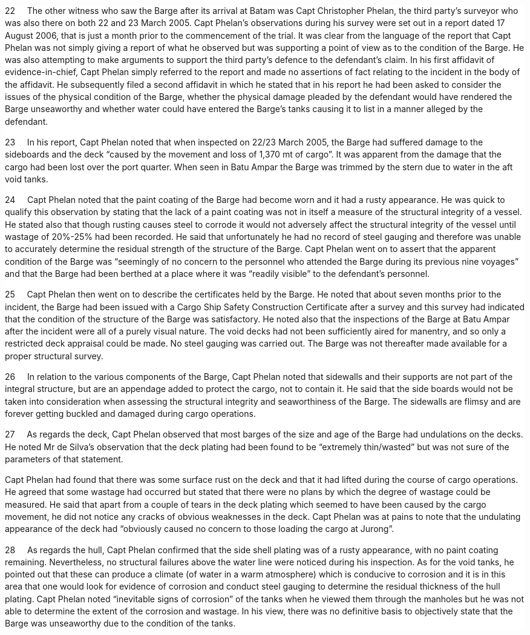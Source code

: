 22     The other witness who saw the Barge after its arrival at Batam was Capt Christopher Phelan, the third party’s surveyor who was also there on both 22 and 23 March 2005. Capt Phelan’s observations during his survey were set out in a report dated 17 August 2006, that is just a month prior to the commencement of the trial. It was clear from the language of the report that Capt Phelan was not simply giving a report of what he observed but was supporting a point of view as to the condition of the Barge. He was also attempting to make arguments to support the third party’s defence to the defendant’s claim. In his first affidavit of evidence-in-chief, Capt Phelan simply referred to the report and made no assertions of fact relating to the incident in the body of the affidavit. He subsequently filed a second affidavit in which he stated that in his report he had been asked to consider the issues of the physical condition of the Barge, whether the physical damage pleaded by the defendant would have rendered the Barge unseaworthy and whether water could have entered the Barge’s tanks causing it to list in a manner alleged by the defendant. 

23     In his report, Capt Phelan noted that when inspected on 22/23 March 2005, the Barge had suffered damage to the sideboards and the deck “caused by the movement and loss of 1,370 mt of cargo”. It was apparent from the damage that the cargo had been lost over the port quarter. When seen in Batu Ampar the Barge was trimmed by the stern due to water in the aft void tanks. 

24     Capt Phelan noted that the paint coating of the Barge had become worn and it had a rusty appearance. He was quick to qualify this observation by stating that the lack of a paint coating was not in itself a measure of the structural integrity of a vessel. He stated also that though rusting causes steel to corrode it would not adversely affect the structural integrity of the vessel until wastage of 20%-25% had been recorded. He said that unfortunately he had no record of steel gauging and therefore was unable to accurately determine the residual strength of the structure of the Barge. Capt Phelan went on to assert that the apparent condition of the Barge was “seemingly of no concern to the personnel who attended the Barge during its previous nine voyages” and that the Barge had been berthed at a place where it was “readily visible” to the defendant’s personnel. 

25     Capt Phelan then went on to describe the certificates held by the Barge. He noted that about seven months prior to the incident, the Barge had been issued with a Cargo Ship Safety Construction Certificate after a survey and this survey had indicated that the condition of the structure of the Barge was satisfactory. He noted also that the inspections of the Barge at Batu Ampar after the incident were all of a purely visual nature. The void decks had not been sufficiently aired for manentry, and so only a restricted deck appraisal could be made. No steel gauging was carried out. The Barge was not thereafter made available for a proper structural survey. 

26     In relation to the various components of the Barge, Capt Phelan noted that sidewalls and their supports are not part of the integral structure, but are an appendage added to protect the cargo, not to contain it. He said that the side boards would not be taken into consideration when assessing the structural integrity and seaworthiness of the Barge. The sidewalls are flimsy and are forever getting buckled and damaged during cargo operations. 

27     As regards the deck, Capt Phelan observed that most barges of the size and age of the Barge had undulations on the decks. He noted Mr de Silva’s observation that the deck plating had been found to be “extremely thin/wasted” but was not sure of the parameters of that statement. 


Capt Phelan had found that there was some surface rust on the deck and that it had lifted during the course of cargo operations. He agreed that some wastage had occurred but stated that there were no plans by which the degree of wastage could be measured. He said that apart from a couple of tears in the deck plating which seemed to have been caused by the cargo movement, he did not notice any cracks of obvious weaknesses in the deck. Capt Phelan was at pains to note that the undulating appearance of the deck had “obviously caused no concern to those loading the cargo at Jurong”. 

28     As regards the hull, Capt Phelan confirmed that the side shell plating was of a rusty appearance, with no paint coating remaining. Nevertheless, no structural failures above the water line were noticed during his inspection. As for the void tanks, he pointed out that these can produce a climate (of water in a warm atmosphere) which is conducive to corrosion and it is in this area that one would look for evidence of corrosion and conduct steel gauging to determine the residual thickness of the hull plating. Capt Phelan noted “inevitable signs of corrosion” of the tanks when he viewed them through the manholes but he was not able to determine the extent of the corrosion and wastage. In his view, there was no definitive basis to objectively state that the Barge was unseaworthy due to the condition of the tanks. 

